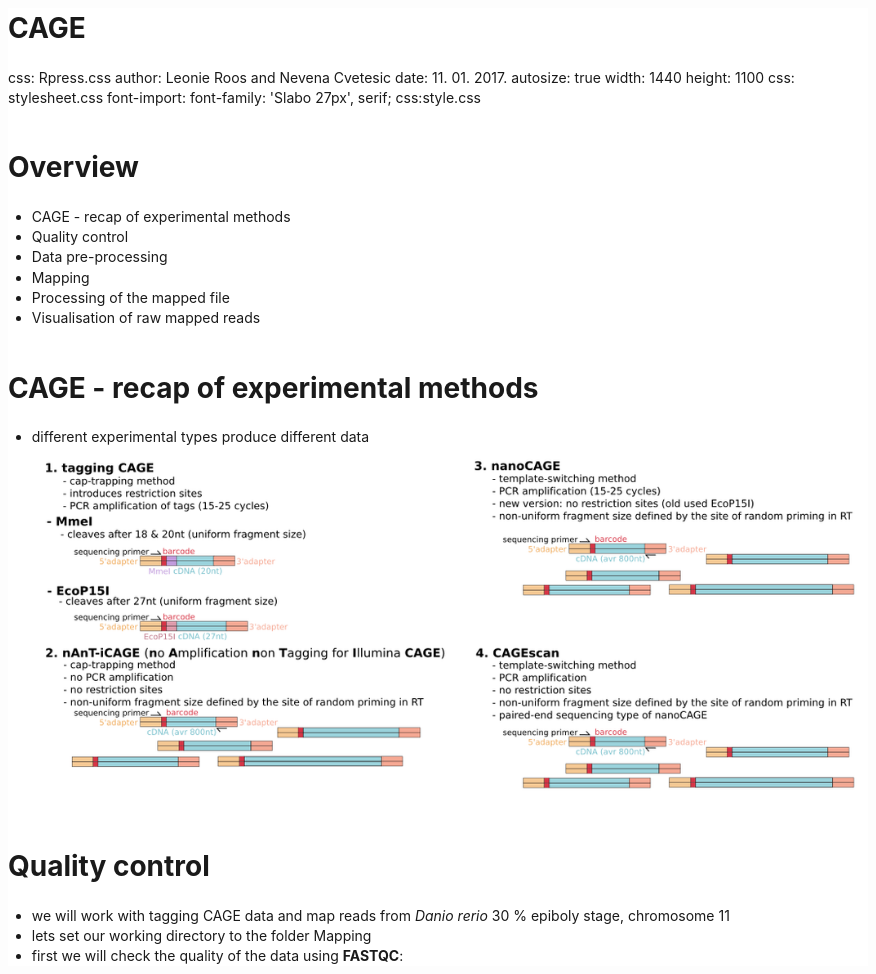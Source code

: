 CAGE
========================================================
css: Rpress.css
author: Leonie Roos and Nevena Cvetesic
date: 11. 01. 2017.
autosize: true
width: 1440
height: 1100
css: stylesheet.css
font-import: <link href='http://fonts.googleapis.com/css?family=Slabo+27px' rel='stylesheet' type='text/css'>
font-family: 'Slabo 27px', serif;
css:style.css

Overview
========================================================
- CAGE - recap of experimental methods
- Quality control
- Data pre-processing  
- Mapping
- Processing of the mapped file
- Visualisation of raw mapped reads

CAGE - recap of experimental methods
========================================================
- different experimental types produce different data
![Types of CAGE](Images/CAGEtypes2.png)

Quality control
========================================================
- we will work with tagging CAGE data and map reads from *Danio rerio* 30 % epiboly stage, chromosome 11
- lets set our working directory to the folder Mapping
-  first we will check the quality of the data using **FASTQC**:
